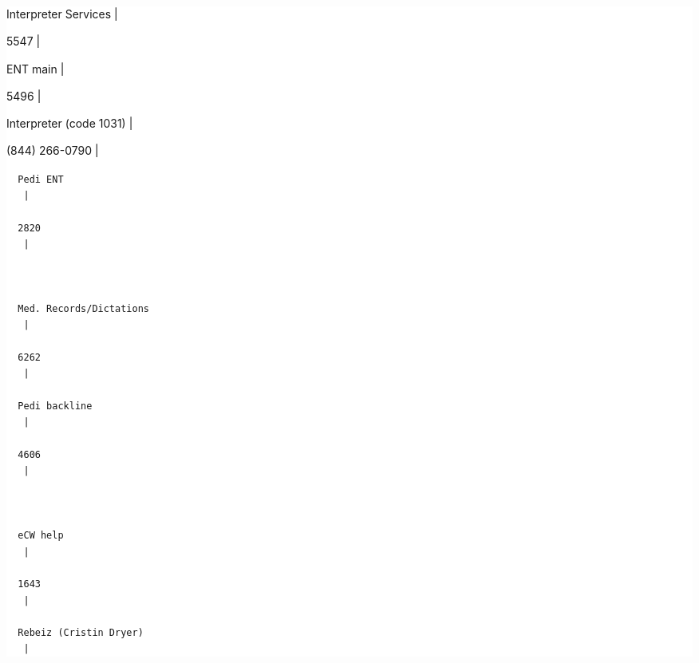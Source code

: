 

Interpreter Services
 | 

5547
 | 

ENT main
 | 

5496
 | 



Interpreter (code 1031)
 | 


(844) 266-0790
       | 
      
      Pedi ENT
       | 
      
      2820
       | 
      
      
      
      Med. Records/Dictations
       | 
      
      6262
       | 
      
      Pedi backline
       | 
      
      4606
       | 
      
      
      
      eCW help
       | 
      
      1643
       | 
      
      Rebeiz (Cristin Dryer)
       | 
      